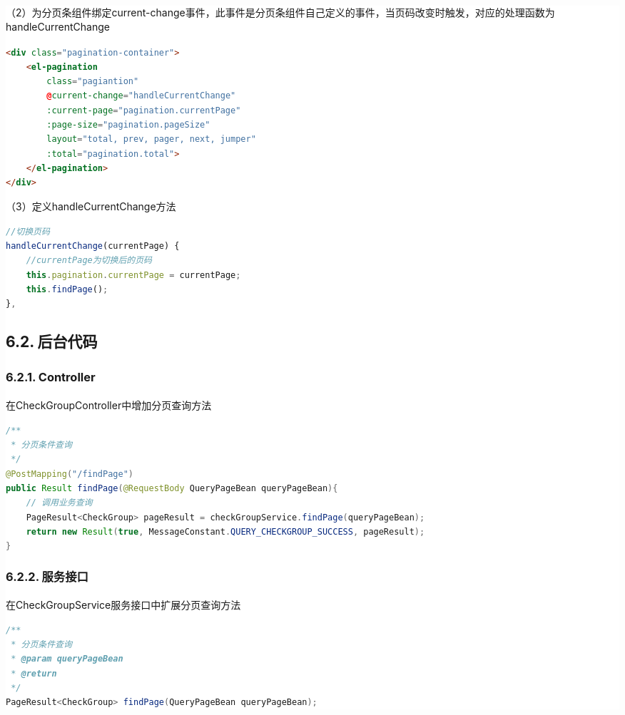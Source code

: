  

（2）为分页条组件绑定current-change事件，此事件是分页条组件自己定义的事件，当页码改变时触发，对应的处理函数为handleCurrentChange

```html
<div class="pagination-container">
    <el-pagination
        class="pagiantion"
        @current-change="handleCurrentChange"
        :current-page="pagination.currentPage"
        :page-size="pagination.pageSize"
        layout="total, prev, pager, next, jumper"
        :total="pagination.total">
    </el-pagination>
</div>
```

 

（3）定义handleCurrentChange方法

```javascript
//切换页码
handleCurrentChange(currentPage) {
    //currentPage为切换后的页码
    this.pagination.currentPage = currentPage;
    this.findPage();
},
```

 

## 6.2. **后台代码**

### 6.2.1. **Controller**

在CheckGroupController中增加分页查询方法

```java
/**
 * 分页条件查询
 */
@PostMapping("/findPage")
public Result findPage(@RequestBody QueryPageBean queryPageBean){
    // 调用业务查询
    PageResult<CheckGroup> pageResult = checkGroupService.findPage(queryPageBean);
    return new Result(true, MessageConstant.QUERY_CHECKGROUP_SUCCESS, pageResult);
}
```

 

### 6.2.2. **服务接口**

在CheckGroupService服务接口中扩展分页查询方法

```java
/**
 * 分页条件查询
 * @param queryPageBean
 * @return
 */
PageResult<CheckGroup> findPage(QueryPageBean queryPageBean);
```
